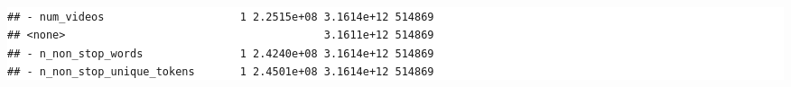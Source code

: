     ## - num_videos                     1 2.2515e+08 3.1614e+12 514869
    ## <none>                                        3.1611e+12 514869
    ## - n_non_stop_words               1 2.4240e+08 3.1614e+12 514869
    ## - n_non_stop_unique_tokens       1 2.4501e+08 3.1614e+12 514869

